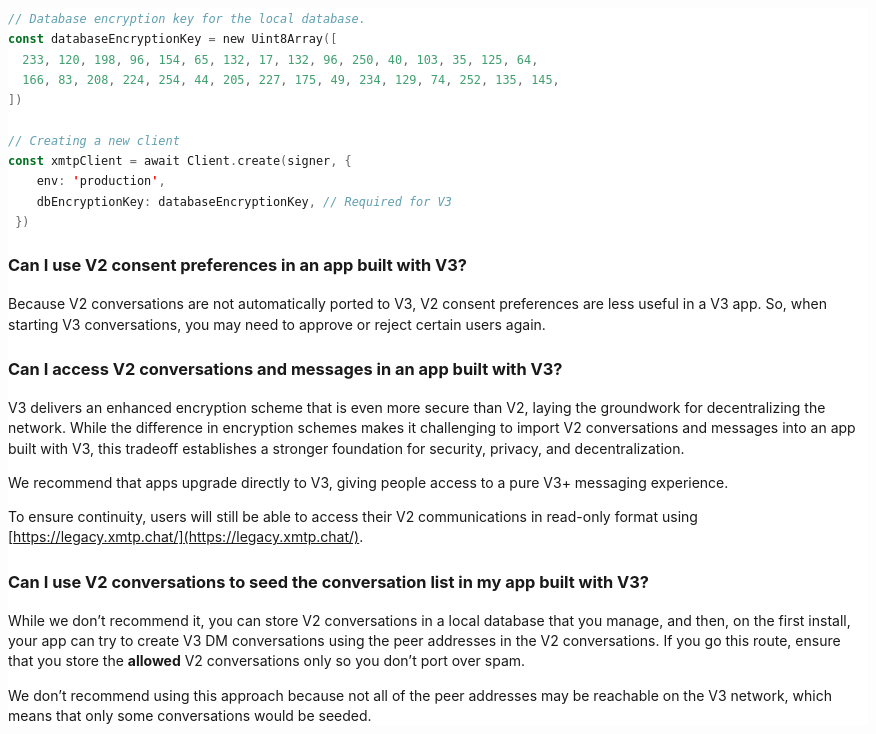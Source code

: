 ```kotlin
// Database encryption key for the local database.
const databaseEncryptionKey = new Uint8Array([
  233, 120, 198, 96, 154, 65, 132, 17, 132, 96, 250, 40, 103, 35, 125, 64,
  166, 83, 208, 224, 254, 44, 205, 227, 175, 49, 234, 129, 74, 252, 135, 145,
])

// Creating a new client
const xmtpClient = await Client.create(signer, {
	env: 'production',
	dbEncryptionKey: databaseEncryptionKey, // Required for V3
 })
```

### Can I use V2 consent preferences in an app built with V3?

Because V2 conversations are not automatically ported to V3, V2 consent preferences are less useful in a V3 app. So, when starting V3 conversations, you may need to approve or reject certain users again.

### Can I access V2 conversations and messages in an app built with V3?

V3 delivers an enhanced encryption scheme that is even more secure than V2, laying the groundwork for decentralizing the network. While the difference in encryption schemes makes it challenging to import V2 conversations and messages into an app built with V3, this tradeoff establishes a stronger foundation for security, privacy, and decentralization.

We recommend that apps upgrade directly to V3, giving people access to a pure V3+ messaging experience.

To ensure continuity, users will still be able to access their V2 communications in read-only format using [https://legacy.xmtp.chat/](https://legacy.xmtp.chat/).

### Can I use V2 conversations to seed the conversation list in my app built with V3?

While we don’t recommend it, you can store V2 conversations in a local database that you manage, and then, on the first install, your app can try to create V3 DM conversations using the peer addresses in the V2 conversations. If you go this route, ensure that you store the **allowed** V2 conversations only so you don’t port over spam.

We don’t recommend using this approach because not all of the peer addresses may be reachable on the V3 network, which means that only some conversations would be seeded.

